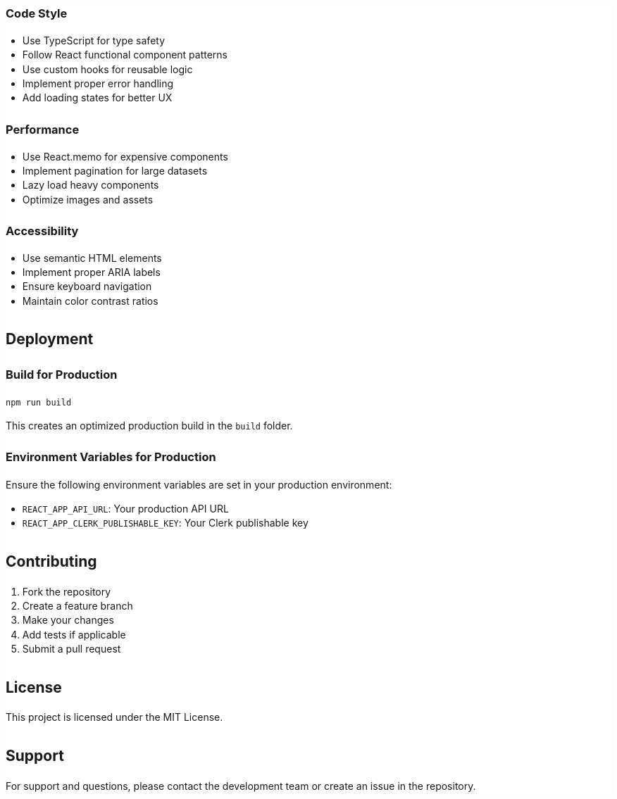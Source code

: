 ### Code Style
- Use TypeScript for type safety
- Follow React functional component patterns
- Use custom hooks for reusable logic
- Implement proper error handling
- Add loading states for better UX

### Performance
- Use React.memo for expensive components
- Implement pagination for large datasets
- Lazy load heavy components
- Optimize images and assets

### Accessibility
- Use semantic HTML elements
- Implement proper ARIA labels
- Ensure keyboard navigation
- Maintain color contrast ratios

## Deployment

### Build for Production

```bash
npm run build
```

This creates an optimized production build in the `build` folder.

### Environment Variables for Production

Ensure the following environment variables are set in your production environment:

- `REACT_APP_API_URL`: Your production API URL
- `REACT_APP_CLERK_PUBLISHABLE_KEY`: Your Clerk publishable key

## Contributing

1. Fork the repository
2. Create a feature branch
3. Make your changes
4. Add tests if applicable
5. Submit a pull request

## License

This project is licensed under the MIT License.

## Support

For support and questions, please contact the development team or create an issue in the repository.
